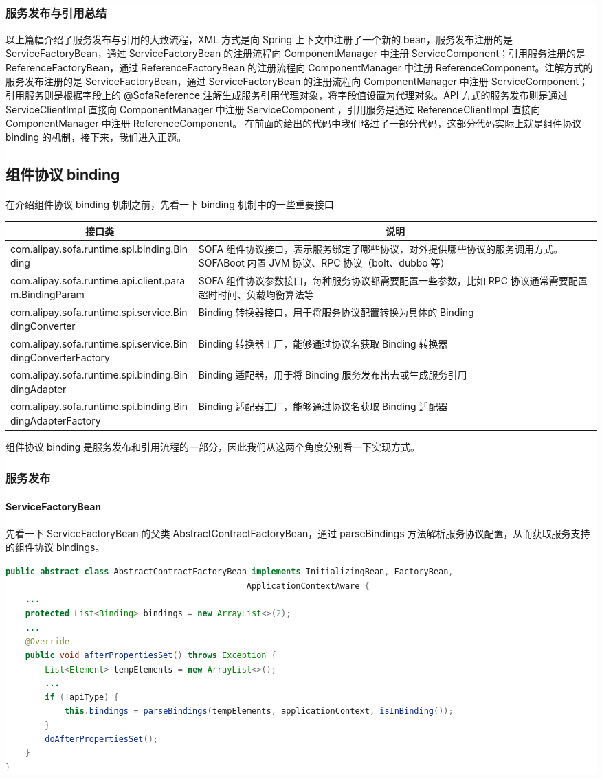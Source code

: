 ### 服务发布与引用总结

以上篇幅介绍了服务发布与引用的大致流程，XML 方式是向 Spring 上下文中注册了一个新的 bean，服务发布注册的是 ServiceFactoryBean，通过 ServiceFactoryBean 的注册流程向 ComponentManager 中注册 ServiceComponent；引用服务注册的是 ReferenceFactoryBean，通过 ReferenceFactoryBean 的注册流程向 ComponentManager 中注册 ReferenceComponent。注解方式的服务发布注册的是 ServiceFactoryBean，通过 ServiceFactoryBean 的注册流程向 ComponentManager 中注册 ServiceComponent；引用服务则是根据字段上的 @SofaReference 注解生成服务引用代理对象，将字段值设置为代理对象。API 方式的服务发布则是通过 ServiceClientImpl 直接向 ComponentManager 中注册 ServiceComponent ，引用服务是通过 ReferenceClientImpl 直接向 ComponentManager 中注册 ReferenceComponent。
在前面的给出的代码中我们略过了一部分代码，这部分代码实际上就是组件协议 binding 的机制，接下来，我们进入正题。

## 组件协议 binding

在介绍组件协议 binding 机制之前，先看一下 binding 机制中的一些重要接口

| 接口类 | 说明 |
| --- | --- |
| com.alipay.sofa.runtime.spi.binding.Binding | SOFA 组件协议接口，表示服务绑定了哪些协议，对外提供哪些协议的服务调用方式。SOFABoot 内置 JVM 协议、RPC 协议（bolt、dubbo 等） |
| com.alipay.sofa.runtime.api.client.param.BindingParam | SOFA 组件协议参数接口，每种服务协议都需要配置一些参数，比如 RPC 协议通常需要配置超时时间、负载均衡算法等 |
| com.alipay.sofa.runtime.spi.service.BindingConverter | Binding 转换器接口，用于将服务协议配置转换为具体的 Binding |
| com.alipay.sofa.runtime.spi.service.BindingConverterFactory | Binding 转换器工厂，能够通过协议名获取 Binding 转换器 |
| com.alipay.sofa.runtime.spi.binding.BindingAdapter | Binding 适配器，用于将 Binding 服务发布出去或生成服务引用 |
| com.alipay.sofa.runtime.spi.binding.BindingAdapterFactory | Binding 适配器工厂，能够通过协议名获取 Binding 适配器 |

组件协议 binding 是服务发布和引用流程的一部分，因此我们从这两个角度分别看一下实现方式。

### 服务发布

#### ServiceFactoryBean

先看一下 ServiceFactoryBean 的父类 AbstractContractFactoryBean，通过 parseBindings 方法解析服务协议配置，从而获取服务支持的组件协议 bindings。

```java
public abstract class AbstractContractFactoryBean implements InitializingBean, FactoryBean,
                                                 ApplicationContextAware {
    ...
    protected List<Binding> bindings = new ArrayList<>(2);
    ...
    @Override
    public void afterPropertiesSet() throws Exception {
        List<Element> tempElements = new ArrayList<>();
        ...
        if (!apiType) {
            this.bindings = parseBindings(tempElements, applicationContext, isInBinding());
        }
        doAfterPropertiesSet();
    }
}
```
